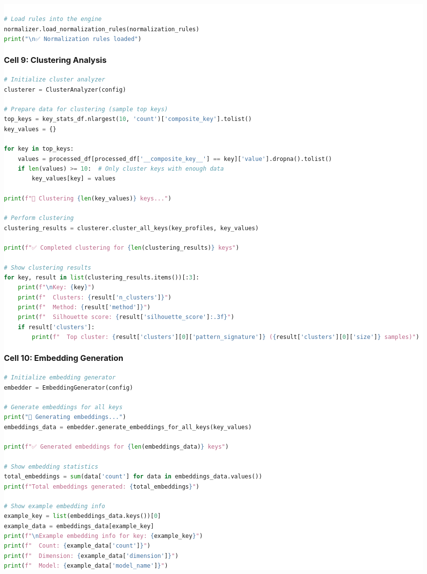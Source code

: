 ```python

# Load rules into the engine
normalizer.load_normalization_rules(normalization_rules)
print("\n✅ Normalization rules loaded")
```

### Cell 9: Clustering Analysis
```python
# Initialize cluster analyzer
clusterer = ClusterAnalyzer(config)

# Prepare data for clustering (sample top keys)
top_keys = key_stats_df.nlargest(10, 'count')['composite_key'].tolist()
key_values = {}

for key in top_keys:
    values = processed_df[processed_df['__composite_key__'] == key]['value'].dropna().tolist()
    if len(values) >= 10:  # Only cluster keys with enough data
        key_values[key] = values

print(f"🔄 Clustering {len(key_values)} keys...")

# Perform clustering
clustering_results = clusterer.cluster_all_keys(key_profiles, key_values)

print(f"✅ Completed clustering for {len(clustering_results)} keys")

# Show clustering results
for key, result in list(clustering_results.items())[:3]:
    print(f"\nKey: {key}")
    print(f"  Clusters: {result['n_clusters']}")
    print(f"  Method: {result['method']}")
    print(f"  Silhouette score: {result['silhouette_score']:.3f}")
    if result['clusters']:
        print(f"  Top cluster: {result['clusters'][0]['pattern_signature']} ({result['clusters'][0]['size']} samples)")
```

### Cell 10: Embedding Generation
```python
# Initialize embedding generator
embedder = EmbeddingGenerator(config)

# Generate embeddings for all keys
print("🔄 Generating embeddings...")
embeddings_data = embedder.generate_embeddings_for_all_keys(key_values)

print(f"✅ Generated embeddings for {len(embeddings_data)} keys")

# Show embedding statistics
total_embeddings = sum(data['count'] for data in embeddings_data.values())
print(f"Total embeddings generated: {total_embeddings}")

# Show example embedding info
example_key = list(embeddings_data.keys())[0]
example_data = embeddings_data[example_key]
print(f"\nExample embedding info for key: {example_key}")
print(f"  Count: {example_data['count']}")
print(f"  Dimension: {example_data['dimension']}")
print(f"  Model: {example_data['model_name']}")
```
